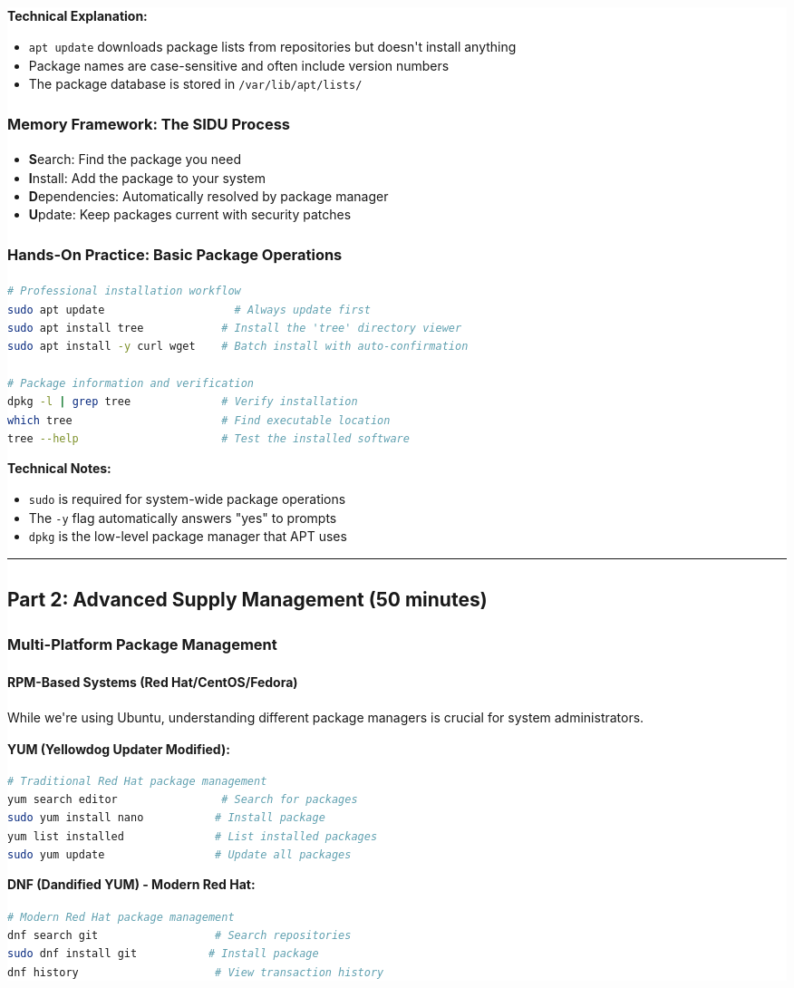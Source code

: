 **Technical Explanation:**
- `apt update` downloads package lists from repositories but doesn't install anything
- Package names are case-sensitive and often include version numbers
- The package database is stored in `/var/lib/apt/lists/`

### Memory Framework: The SIDU Process
- **S**earch: Find the package you need
- **I**nstall: Add the package to your system
- **D**ependencies: Automatically resolved by package manager
- **U**pdate: Keep packages current with security patches

### Hands-On Practice: Basic Package Operations

```bash
# Professional installation workflow
sudo apt update                    # Always update first
sudo apt install tree            # Install the 'tree' directory viewer
sudo apt install -y curl wget    # Batch install with auto-confirmation

# Package information and verification
dpkg -l | grep tree              # Verify installation
which tree                       # Find executable location
tree --help                      # Test the installed software
```

**Technical Notes:**
- `sudo` is required for system-wide package operations
- The `-y` flag automatically answers "yes" to prompts
- `dpkg` is the low-level package manager that APT uses

---

## Part 2: Advanced Supply Management (50 minutes)

### Multi-Platform Package Management

#### RPM-Based Systems (Red Hat/CentOS/Fedora)
While we're using Ubuntu, understanding different package managers is crucial for system administrators.

**YUM (Yellowdog Updater Modified):**
```bash
# Traditional Red Hat package management
yum search editor                # Search for packages
sudo yum install nano           # Install package
yum list installed              # List installed packages
sudo yum update                 # Update all packages
```

**DNF (Dandified YUM) - Modern Red Hat:**
```bash
# Modern Red Hat package management
dnf search git                  # Search repositories
sudo dnf install git           # Install package
dnf history                     # View transaction history
```
